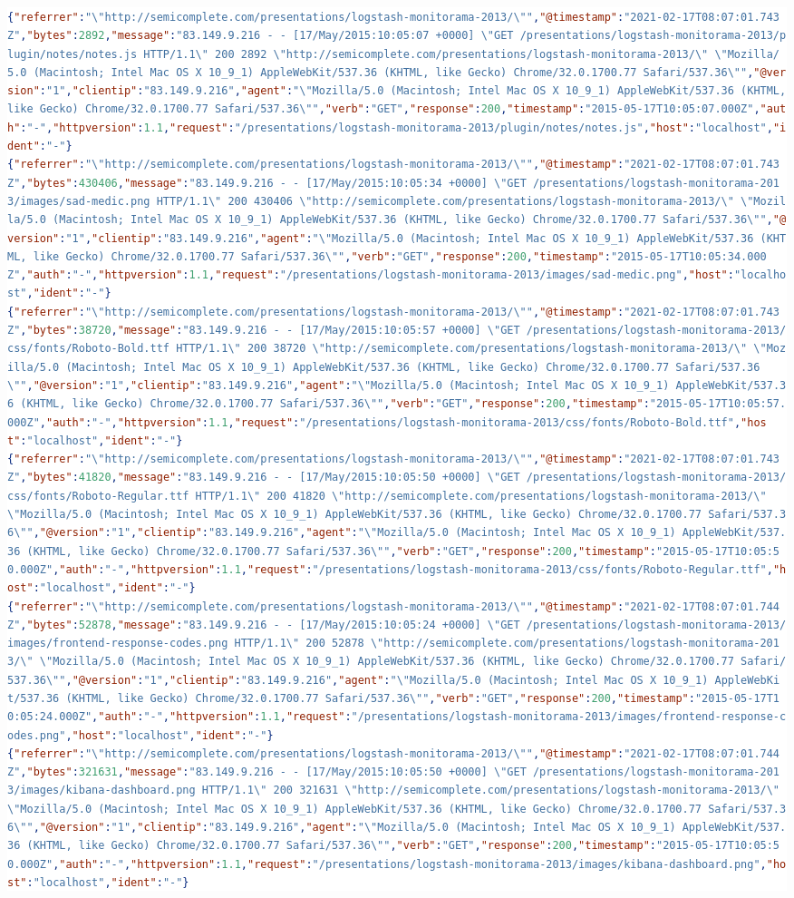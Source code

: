 ```json
{"referrer":"\"http://semicomplete.com/presentations/logstash-monitorama-2013/\"","@timestamp":"2021-02-17T08:07:01.743Z","bytes":2892,"message":"83.149.9.216 - - [17/May/2015:10:05:07 +0000] \"GET /presentations/logstash-monitorama-2013/plugin/notes/notes.js HTTP/1.1\" 200 2892 \"http://semicomplete.com/presentations/logstash-monitorama-2013/\" \"Mozilla/5.0 (Macintosh; Intel Mac OS X 10_9_1) AppleWebKit/537.36 (KHTML, like Gecko) Chrome/32.0.1700.77 Safari/537.36\"","@version":"1","clientip":"83.149.9.216","agent":"\"Mozilla/5.0 (Macintosh; Intel Mac OS X 10_9_1) AppleWebKit/537.36 (KHTML, like Gecko) Chrome/32.0.1700.77 Safari/537.36\"","verb":"GET","response":200,"timestamp":"2015-05-17T10:05:07.000Z","auth":"-","httpversion":1.1,"request":"/presentations/logstash-monitorama-2013/plugin/notes/notes.js","host":"localhost","ident":"-"}
{"referrer":"\"http://semicomplete.com/presentations/logstash-monitorama-2013/\"","@timestamp":"2021-02-17T08:07:01.743Z","bytes":430406,"message":"83.149.9.216 - - [17/May/2015:10:05:34 +0000] \"GET /presentations/logstash-monitorama-2013/images/sad-medic.png HTTP/1.1\" 200 430406 \"http://semicomplete.com/presentations/logstash-monitorama-2013/\" \"Mozilla/5.0 (Macintosh; Intel Mac OS X 10_9_1) AppleWebKit/537.36 (KHTML, like Gecko) Chrome/32.0.1700.77 Safari/537.36\"","@version":"1","clientip":"83.149.9.216","agent":"\"Mozilla/5.0 (Macintosh; Intel Mac OS X 10_9_1) AppleWebKit/537.36 (KHTML, like Gecko) Chrome/32.0.1700.77 Safari/537.36\"","verb":"GET","response":200,"timestamp":"2015-05-17T10:05:34.000Z","auth":"-","httpversion":1.1,"request":"/presentations/logstash-monitorama-2013/images/sad-medic.png","host":"localhost","ident":"-"}
{"referrer":"\"http://semicomplete.com/presentations/logstash-monitorama-2013/\"","@timestamp":"2021-02-17T08:07:01.743Z","bytes":38720,"message":"83.149.9.216 - - [17/May/2015:10:05:57 +0000] \"GET /presentations/logstash-monitorama-2013/css/fonts/Roboto-Bold.ttf HTTP/1.1\" 200 38720 \"http://semicomplete.com/presentations/logstash-monitorama-2013/\" \"Mozilla/5.0 (Macintosh; Intel Mac OS X 10_9_1) AppleWebKit/537.36 (KHTML, like Gecko) Chrome/32.0.1700.77 Safari/537.36\"","@version":"1","clientip":"83.149.9.216","agent":"\"Mozilla/5.0 (Macintosh; Intel Mac OS X 10_9_1) AppleWebKit/537.36 (KHTML, like Gecko) Chrome/32.0.1700.77 Safari/537.36\"","verb":"GET","response":200,"timestamp":"2015-05-17T10:05:57.000Z","auth":"-","httpversion":1.1,"request":"/presentations/logstash-monitorama-2013/css/fonts/Roboto-Bold.ttf","host":"localhost","ident":"-"}
{"referrer":"\"http://semicomplete.com/presentations/logstash-monitorama-2013/\"","@timestamp":"2021-02-17T08:07:01.743Z","bytes":41820,"message":"83.149.9.216 - - [17/May/2015:10:05:50 +0000] \"GET /presentations/logstash-monitorama-2013/css/fonts/Roboto-Regular.ttf HTTP/1.1\" 200 41820 \"http://semicomplete.com/presentations/logstash-monitorama-2013/\" \"Mozilla/5.0 (Macintosh; Intel Mac OS X 10_9_1) AppleWebKit/537.36 (KHTML, like Gecko) Chrome/32.0.1700.77 Safari/537.36\"","@version":"1","clientip":"83.149.9.216","agent":"\"Mozilla/5.0 (Macintosh; Intel Mac OS X 10_9_1) AppleWebKit/537.36 (KHTML, like Gecko) Chrome/32.0.1700.77 Safari/537.36\"","verb":"GET","response":200,"timestamp":"2015-05-17T10:05:50.000Z","auth":"-","httpversion":1.1,"request":"/presentations/logstash-monitorama-2013/css/fonts/Roboto-Regular.ttf","host":"localhost","ident":"-"}
{"referrer":"\"http://semicomplete.com/presentations/logstash-monitorama-2013/\"","@timestamp":"2021-02-17T08:07:01.744Z","bytes":52878,"message":"83.149.9.216 - - [17/May/2015:10:05:24 +0000] \"GET /presentations/logstash-monitorama-2013/images/frontend-response-codes.png HTTP/1.1\" 200 52878 \"http://semicomplete.com/presentations/logstash-monitorama-2013/\" \"Mozilla/5.0 (Macintosh; Intel Mac OS X 10_9_1) AppleWebKit/537.36 (KHTML, like Gecko) Chrome/32.0.1700.77 Safari/537.36\"","@version":"1","clientip":"83.149.9.216","agent":"\"Mozilla/5.0 (Macintosh; Intel Mac OS X 10_9_1) AppleWebKit/537.36 (KHTML, like Gecko) Chrome/32.0.1700.77 Safari/537.36\"","verb":"GET","response":200,"timestamp":"2015-05-17T10:05:24.000Z","auth":"-","httpversion":1.1,"request":"/presentations/logstash-monitorama-2013/images/frontend-response-codes.png","host":"localhost","ident":"-"}
{"referrer":"\"http://semicomplete.com/presentations/logstash-monitorama-2013/\"","@timestamp":"2021-02-17T08:07:01.744Z","bytes":321631,"message":"83.149.9.216 - - [17/May/2015:10:05:50 +0000] \"GET /presentations/logstash-monitorama-2013/images/kibana-dashboard.png HTTP/1.1\" 200 321631 \"http://semicomplete.com/presentations/logstash-monitorama-2013/\" \"Mozilla/5.0 (Macintosh; Intel Mac OS X 10_9_1) AppleWebKit/537.36 (KHTML, like Gecko) Chrome/32.0.1700.77 Safari/537.36\"","@version":"1","clientip":"83.149.9.216","agent":"\"Mozilla/5.0 (Macintosh; Intel Mac OS X 10_9_1) AppleWebKit/537.36 (KHTML, like Gecko) Chrome/32.0.1700.77 Safari/537.36\"","verb":"GET","response":200,"timestamp":"2015-05-17T10:05:50.000Z","auth":"-","httpversion":1.1,"request":"/presentations/logstash-monitorama-2013/images/kibana-dashboard.png","host":"localhost","ident":"-"}
```